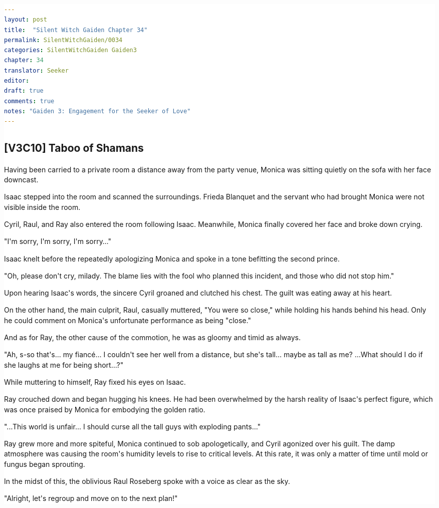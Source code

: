 ```yaml
---
layout: post
title:  "Silent Witch Gaiden Chapter 34"
permalink: SilentWitchGaiden/0034
categories: SilentWitchGaiden Gaiden3
chapter: 34
translator: Seeker
editor: 
draft: true
comments: true
notes: "Gaiden 3: Engagement for the Seeker of Love"
---
```

<h2>[V3C10] Taboo of Shamans</h2>

Having been carried to a private room a distance away from the party venue, Monica was sitting quietly on the sofa with her face downcast.

Isaac stepped into the room and scanned the surroundings. Frieda Blanquet and the servant who had brought Monica were not visible inside the room.

Cyril, Raul, and Ray also entered the room following Isaac. Meanwhile, Monica finally covered her face and broke down crying.

"I'm sorry, I'm sorry, I'm sorry…"

Isaac knelt before the repeatedly apologizing Monica and spoke in a tone befitting the second prince.

"Oh, please don't cry, milady. The blame lies with the fool who planned this incident, and those who did not stop him."

Upon hearing Isaac's words, the sincere Cyril groaned and clutched his chest. The guilt was eating away at his heart.

On the other hand, the main culprit, Raul, casually muttered, "You were so close," while holding his hands behind his head. Only he could comment on Monica's unfortunate performance as being "close."

And as for Ray, the other cause of the commotion, he was as gloomy and timid as always.

"Ah, s-so that's... my fiancé... I couldn't see her well from a distance, but she's tall... maybe as tall as me? ...What should I do if she laughs at me for being short...?"

While muttering to himself, Ray fixed his eyes on Isaac.

Ray crouched down and began hugging his knees. He had been overwhelmed by the harsh reality of Isaac's perfect figure, which was once praised by Monica for embodying the golden ratio.

"...This world is unfair... I should curse all the tall guys with exploding pants..."

Ray grew more and more spiteful, Monica continued to sob apologetically, and Cyril agonized over his guilt. The damp atmosphere was causing the room's humidity levels to rise to critical levels. At this rate, it was only a matter of time until mold or fungus began sprouting.

In the midst of this, the oblivious Raul Roseberg spoke with a voice as clear as the sky.

"Alright, let's regroup and move on to the next plan!"
